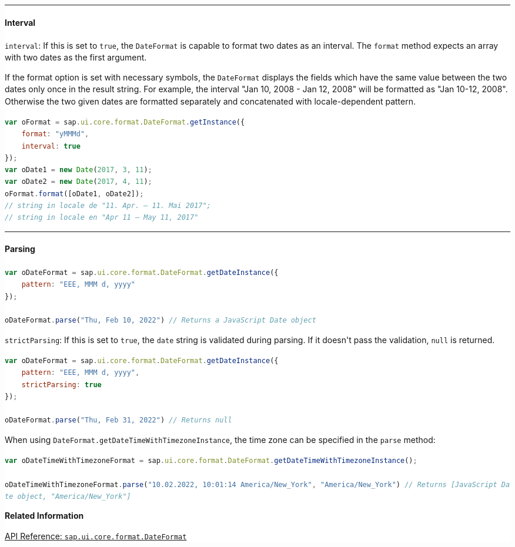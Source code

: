 ***

#### Interval

`interval`: If this is set to `true`, the `DateFormat` is capable to format two dates as an interval. The `format` method expects an array with two dates as the first argument.

If the format option is set with necessary symbols, the `DateFormat` displays the fields which have the same value between the two dates only once in the result string. For example, the interval "Jan 10, 2008 - Jan 12, 2008" will be formatted as "Jan 10-12, 2008". Otherwise the two given dates are formatted separately and concatenated with locale-dependent pattern.

```js
var oFormat = sap.ui.core.format.DateFormat.getInstance({
	format: "yMMMd",
	interval: true
});
var oDate1 = new Date(2017, 3, 11);
var oDate2 = new Date(2017, 4, 11);
oFormat.format([oDate1, oDate2]);  
// string in locale de "11. Apr. – 11. Mai 2017"; 
// string in locale en "Apr 11 – May 11, 2017"  
```

***

#### Parsing

```js
var oDateFormat = sap.ui.core.format.DateFormat.getDateInstance({
    pattern: "EEE, MMM d, yyyy"
});
 
oDateFormat.parse("Thu, Feb 10, 2022") // Returns a JavaScript Date object
```

`strictParsing`: If this is set to `true`, the `date` string is validated during parsing. If it doesn't pass the validation, `null` is returned.

```js
var oDateFormat = sap.ui.core.format.DateFormat.getDateInstance({
    pattern: "EEE, MMM d, yyyy",
    strictParsing: true
});

oDateFormat.parse("Thu, Feb 31, 2022") // Returns null
```

When using `DateFormat.getDateTimeWithTimezoneInstance`, the time zone can be specified in the `parse` method:

```js
var oDateTimeWithTimezoneFormat = sap.ui.core.format.DateFormat.getDateTimeWithTimezoneInstance();

oDateTimeWithTimezoneFormat.parse("10.02.2022, 10:01:14 America/New_York", "America/New_York") // Returns [JavaScript Date object, "America/New_York"]
```

**Related Information**  


[API Reference: `sap.ui.core.format.DateFormat`](https://sdk.openui5.org/api/sap.ui.core.format.DateFormat)

